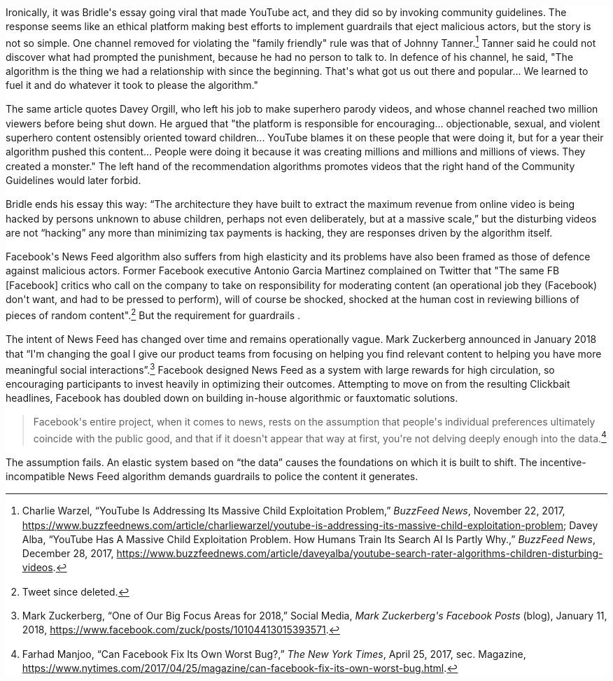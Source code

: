 Ironically, it was Bridle's essay going viral that made YouTube act, and
they did so by invoking community guidelines. The response seems like an
ethical platform making best efforts to implement guardrails that eject
malicious actors, but the story is not so simple. One channel removed
for violating the "family friendly" rule was that of Johnny
Tanner.[^fn:48] Tanner said he could not discover what had prompted the
punishment, because he had no person to talk to. In defence of his
channel, he said, "The algorithm is the thing we had a relationship with
since the beginning. That's what got us out there and popular... We
learned to fuel it and do whatever it took to please the algorithm."

The same article quotes Davey Orgill, who left his job to make superhero
parody videos, and whose channel reached two million viewers before
being shut down. He argued that "the platform is responsible for
encouraging... objectionable, sexual, and violent superhero content
ostensibly oriented toward children... YouTube blames it on these people
that were doing it, but for a year their algorithm pushed this
content... People were doing it because it was creating millions and
millions and millions of views. They created a monster." The left hand
of the recommendation algorithms promotes videos that the right hand of
the Community Guidelines would later forbid.

Bridle ends his essay this way: “The architecture they have built to
extract the maximum revenue from online video is being hacked by persons
unknown to abuse children, perhaps not even deliberately, but at a
massive scale,” but the disturbing videos are not “hacking” any more
than minimizing tax payments is hacking, they are responses driven by
the algorithm itself.

Facebook's News Feed algorithm also suffers from high elasticity and its
problems have also been framed as those of defence against malicious
actors. Former Facebook executive Antonio Garcia Martinez complained on
Twitter that "The same FB [Facebook] critics who call on the company to
take on responsibility for moderating content (an operational job they
(Facebook) don't want, and had to be pressed to perform), will of course
be shocked, shocked at the human cost in reviewing billions of pieces of
random content".[^fn:49] But the requirement for guardrails .

The intent of News Feed has changed over time and remains operationally
vague. Mark Zuckerberg announced in January 2018 that “I'm changing the
goal I give our product teams from focusing on helping you find relevant
content to helping you have more meaningful social interactions”.[^fn:50]
Facebook designed News Feed as a system with large rewards for high
circulation, so encouraging participants to invest heavily in optimizing
their outcomes. Attempting to move on from the resulting Clickbait
headlines, Facebook has doubled down on building in-house algorithmic or
fauxtomatic solutions.

> Facebook's entire project, when it comes to news, rests on the
> assumption that people's individual preferences ultimately coincide
> with the public good, and that if it doesn't appear that way at first,
> you're not delving deeply enough into the data.[^fn:51]

The assumption fails. An elastic system based on “the data” causes the
foundations on which it is built to shift. The incentive-incompatible
News Feed algorithm demands guardrails to police the content it
generates.


[^fn:1]: Draft of a chapter contributed to the _Oxford Handbook of Ethics of Artificial Intelligence_, edited by Markus Dubber, Frank Pasquale, and Sunit Das, Oxford University Press 2019. This version March 31, 2019. The opinions expressed in this chapter are those of the author and do not represent the views or policies of SAP. This essay is also available at <https://ssrn.com/abstract=3363342>.
[^fn:2]: Erving Goffman, _The Presentation of Self in Everyday Life_ (Garden City, New York: Doubleday, 1959).
[^fn:3]: Naomi Klein, _No Logo_ (Toronto: Knopf Canada, 2000).
[^fn:4]: Kimberley Ann Elliott and Richard B. Freeman, _Can Labor Standards Improve Under Globalization?_ (Washington DC: Institute for International Economics, 2003).
[^fn:5]: In this chapter, _algorithm_ is shorthand for any automated data-driven sorting systems, including classifying, scoring, rating, and ranking. Algorithms may be implemented by computers but may also be implemented through organizational policies and practices.
[^fn:6]: Alex Krizhevsky, Ilya Sutskever, and Geoffrey Hinton, “Imagenet Classification with Deep Convolutional Neural Networks,” in _Advances in Neural Information Processing Systems_, 2012, 1097--1105, <https://papers.nips.cc/paper/4824-imagenet-classification-with-deep-convolutional-neural-networks.pdf>.
[^fn:7]: McKinsey Global Institute, “Artificial Intelligence: The Next Digital Frontier?” (McKinsey & Company, June 2017), <https://www.mckinsey.com/> /media/McKinsey/Industries/Advanced%20Electronics/Our%20Insights/How%20artificial%20intelligence%20can%20deliver%20real%20value%20to%20companies/MGI-Artificial-Intelligence-Discussion-paper.ashx.
[^fn:8]: K. Hazelwood et al., “Applied Machine Learning at Facebook: A Datacenter Infrastructure Perspective,” in /2018 IEEE International Symposium on High Performance Computer Architecture (HPCA)/, 2018, 620--29, <https://doi.org/10.1109/HPCA.2018.00059>.
[^fn:9]: Alexander Sergeev and Mike Del Balso, “Horovod: Fast and Easy Distributed Deep Learning in TensorFlow,” _ArXiv:1802.05799 [Cs, Stat]_, February 15, 2018, <http://arxiv.org/abs/1802.05799>.
[^fn:10]: Malay Haldar et al., “Applying Deep Learning To Airbnb Search,” _ArXiv:1810.09591 [Cs, Stat]_, October 22, 2018, <http://arxiv.org/abs/1810.09591>.
[^fn:11]: Nicola Jones, “Computer Science: The Learning Machines,” _Nature News_ 505, no. 7482 (January 9, 2014): 146, <https://doi.org/10.1038/505146a>.
[^fn:12]: Frank Pasquale, The Black Box Society: The Secret Algorithms That Control Money and Information (Cambridge: Harvard University Press, 2015); Cathy O'Neill, Weapons of Math Destruction: How Big Data Increases Inequality and Threatens Democracy (Crown Random House, 2016); Safiya Umoja Noble, Algorithms of Oppression: How Search Engines Reinforce Racism (New York University Press, 2018); Solon Barocas and Andrew Selbst, “Big Data's Disparate Impact,” California Law Review 104 (2016): 671, <https://dx.doi.org/10.2139/ssrn.2477899>.
[^fn:13]: Google, “Our Principles,” Google AI, accessed February 1, 2019, <https://ai.google/principles/>; Microsoft, “Our Approach: Microsoft AI Principles,” Microsoft, accessed February 1, 2019, <https://www.microsoft.com/en-us/ai/our-approach-to-ai>.
[^fn:14]: The Partnership on AI, “The Partnership on AI,” The Partnership on AI, accessed February 1, 2019, <https://www.partnershiponai.org/>.
[^fn:15]: European Commission, “High-Level Expert Group on Artificial Intelligence,” 2018, <https://ec.europa.eu/digital-single-market/en/high-level-expert-group-artificial-intelligence>.
[^fn:16]: Margaret Mitchell et al., “Model Cards for Model Reporting,” in _Proceedings of the Conference on Fairness, Accountability, and Transparency_, FAT\* '19 (New York, NY, USA: ACM, 2019), 220--229, <https://doi.org/10.1145/3287560.3287596>.
[^fn:17]: Malcolm Campbell-Verduyn, Marcel Goguen, and Tony Porter, “Big Data and Algorithmic Governance: The Case of Financial Practices,” _New Political Economy_ 22, no. 2 (March 4, 2017): 219--36, <https://doi.org/10.1080/13563467.2016.1216533>.
[^fn:18]: Joy Buolamwini and Timnit Gebru, “Gender Shades: Intersectional Accuracy Disparities in Commercial Gender Classiﬁcation,” n.d., 15; Inioluwa Deborah Raji and Joy Buolamwini, “Actionable Auditing: Investigating the Impact of Publicly Naming Biased Performance Results of Commercial AI Products,” n.d., 7.
[^fn:19]: Sam Corbett-Davies and Sharad Goel, “The Measure and Mismeasure of Fairness: A Critical Review of Fair Machine Learning,” _ArXiv:1808.00023 [Cs]_, July 31, 2018, <http://arxiv.org/abs/1808.00023>; Alexandra Chouldechova, “Fair Prediction with Disparate Impact: A Study of Bias in Recidivism Prediction Instruments,” _Big Data_ 5, no. 2 (June 2017): 153--63, <https://doi.org/10.1089/big.2016.0047>; Arvind Narayanan, _Tutorial: 21 Fairness Definitions and Their Politics_, accessed January 27, 2019, <https://www.youtube.com/watch?v=jIXIuYdnyyk>.
[^fn:20]: Donald MacKenzie, _An Engine, not a Camera: How Financial Models Shape Markets_ (MIT Press, 2007).
[^fn:21]: Danielle Keats Citron and Frank A. Pasquale, “The Scored Society: Due Process for Automated Predictions,” SSRN Scholarly Paper (Rochester, NY: Social Science Research Network, 2014), <https://papers.ssrn.com/abstract=2376209>.
[^fn:22]: Geoffrey C. Bowker and Susan Leigh Star, _Sorting Things Out: Classification and Its Consequences_ (The MIT Press, 1999). p 141
[^fn:23]: Wendy Nelson Espeland and Michael Sauder, _Engines of Anxiety: Academic Rankings, Reputation, and Accountability_ (Russell Sage Foundation, 2016).
[^fn:24]: Kieran Healy, “By the Numbers - Wendy Espeland and Michael Sauder, Engines of Anxiety: Academic Rankings, Reputation, and Accountability (New York, Russell Sage, 2016),” _European Journal of Sociology / Archives Européennes de Sociologie_ 58, no. 3 (December 2017): 512--19, <https://doi.org/10.1017/S0003975617000315>.
[^fn:25]: Ian Goodfellow et al., “Generative Adversarial Networks,” in _Advances in Neural Information Processing Systems 27_, ed. Z. Ghahramani et al. (Curran Associates, Inc., 2014), 2672--2680, <http://papers.nips.cc/paper/5423-generative-adversarial-nets.pdf>.
[^fn:26]: Robert Chesney and Danielle Keats Citron, “Deep Fakes: A Looming Challenge for Privacy, Democracy, and National Security,” SSRN Scholarly Paper (Rochester, NY: Social Science Research Network, July 14, 2018), <https://papers.ssrn.com/abstract=3213954>.
[^fn:27]: Ian J. Goodfellow, Jonathon Shlens, and Christian Szegedy, “Explaining and Harnessing Adversarial Examples,” _ArXiv:1412.6572 [Cs, Stat]_, December 19, 2014, <http://arxiv.org/abs/1412.6572>.
[^fn:28]: Christian Szegedy et al., “Intriguing Properties of Neural Networks,” _ArXiv:1312.6199 [Cs]_, December 20, 2013, <http://arxiv.org/abs/1312.6199>.
[^fn:29]: Nicholas Carlini and David Wagner, “Audio Adversarial Examples: Targeted Attacks on Speech-to-Text,” _ArXiv:1801.01944 [Cs]_, January 5, 2018, <http://arxiv.org/abs/1801.01944>.
[^fn:30]: Adi Shamir et al., “A Simple Explanation for the Existence of Adversarial Examples with Small Hamming Distance,” _ArXiv:1901.10861 [Cs, Stat]_, January 30, 2019, <http://arxiv.org/abs/1901.10861>; Alexandru Constantin Serban and Erik Poll, “Adversarial Examples - A Complete Characterisation of the Phenomenon,” _ArXiv:1810.01185 [Cs]_, October 2, 2018, <http://arxiv.org/abs/1810.01185>; Ali Shafahi et al., “Are Adversarial Examples Inevitable?,” September 27, 2018, <https://openreview.net/forum?id=r1lWUoA9FQ>; David Stutz, Matthias Hein, and Bernt Schiele, “Disentangling Adversarial Robustness and Generalization,” _ArXiv:1812.00740 [Cs, Stat]_, December 3, 2018, <http://arxiv.org/abs/1812.00740>; Dimitris Tsipras et al., “Robustness May Be at Odds with Accuracy,” May 30, 2018, <https://arxiv.org/abs/1805.12152v3>.
[^fn:31]: Cathy O'Neill, _Weapons of Math Destruction: How Big Data Increases Inequality and Threatens Democracy_ (Crown Random House, 2016).
[^fn:32]: Michael A. Spence, “Job Market Signaling,” _The Quarterly Journal of Economics_ 87, no. 3 (1973): 355--74; Joseph E. Stiglitz, _Whither Socialism?_, The Wicksell Lectures (Cambridge Massachusetts, London England: The MIT Press, 1994).
[^fn:33]: Jonathan Rosenberg, “The Meaning of Open,” December 21, 2009, <http://googleblog.blogspot.ca/2009/12/meaning-of-open.html>.
[^fn:34]: Reuters, “Google Shifted $23bn to Tax Haven Bermuda in 2017, Filing Shows | Technology | The Guardian,” _The Guardian_, January 3, 2019, <https://www.theguardian.com/technology/2019/jan/03/google-tax-haven-bermuda-netherlands>.
[^fn:35]: Jennifer Raso, “Displacement as Regulation: New Regulatory Technologies and Front-Line Decision-Making in Ontario Works,” _Canadian Journal of Law & Society / La Revue Canadienne Droit et Société_ 32, no. 1 (April 2017): 75--95, <https://doi.org/10.1017/cls.2017.6>.
[^fn:36]: Matthew K. Wynia et al., “Physician Manipulation of Reimbursement Rules for Patients: Between a Rock and a Hard Place,” _JAMA_ 283, no. 14 (April 12, 2000): 1858--65, <https://doi.org/10.1001/jama.283.14.1858>.
[^fn:37]: James C. Scott, _Seeing Like a State: How Certain Schemes to Improve the Human Condition Have Failed_ (Yale University Press, 1998).
[^fn:38]: Tom Slee, “In Praise of Fake Reviews,” _The New Inquiry_, October 29, 2014, <https://thenewinquiry.com/in-praise-of-fake-reviews/>.
[^fn:39]: James Grimmelmann, “Three Theories of Copyright in Ratings,” _Vanderbilt Journal of Entertainment and Technology Law_ 14, no. 4 (2012): 85--887.
[^fn:40]: Abbey Stemler, “Feedback Loop Failure: Implications for the Self-Regulation of the Sharing Economy,” SSRN Scholarly Paper (Rochester, NY: Social Science Research Network, April 1, 2016), <https://papers.ssrn.com/abstract=2754768>.
[^fn:41]: Justin Gilmer et al., “Motivating the Rules of the Game for Adversarial Example Research,” _ArXiv:1807.06732 [Cs, Stat]_, July 17, 2018, <http://arxiv.org/abs/1807.06732>.
[^fn:42]: The metaphor adopts the designer's point of view; from a subject's point of view, “straitjacket” may be more appropriate.
[^fn:43]: Astra Taylor, “The Automation Charade,” Logic Magazine, October 2, 2018, <https://logicmag.io/05-the-automation-charade/>.
[^fn:44]: Sarah Roberts, “Commercial Content Moderation: Digital Laborers' Dirty Work,” in _Intersectional Internet: Race, Sex, Class and Culture Online_, ed. Safiya Umoja Noble and Brendesha M Tynes, Digital Formations Series (Peter Lang Publishing, Inc., 2016), <https://intersectionalinternet.com/about/>; Sarah T. Roberts, _Behind the Screen: Content Moderation in the Shadows of Social Media_ (Yale University Press, 2019), <https://yalebooks.yale.edu/book/9780300235883/behind-screen>.
[^fn:45]: Tarleton GIllespie, /Custodians of the Internet: Platforms, Content Moderation, and the Hidden Decisions That Shape Social Media/ (Yale University Press, 2018), <https://yalebooks.yale.edu/book/9780300173130/custodians-internet>.
[^fn:46]: Paul Covington, Jay Adams, and Emre Sargin, “Deep Neural Networks for YouTube Recommendations,” in _Proceedings of the 10th ACM Conference on Recommender Systems_, RecSys '16 (New York, NY, USA: ACM, 2016), 191--198, <https://doi.org/10.1145/2959100.2959190>.
[^fn:47]: James Bridle, “Something Is Wrong on the Internet,” _James Bridle_ (blog), November 6, 2017, <https://medium.com/@jamesbridle/something-is-wrong-on-the-internet-c39c471271d2>.
[^fn:48]: Charlie Warzel, “YouTube Is Addressing Its Massive Child Exploitation Problem,” _BuzzFeed News_, November 22, 2017, <https://www.buzzfeednews.com/article/charliewarzel/youtube-is-addressing-its-massive-child-exploitation-problem>; Davey Alba, “YouTube Has A Massive Child Exploitation Problem. How Humans Train Its Search AI Is Partly Why.,” _BuzzFeed News_, December 28, 2017, <https://www.buzzfeednews.com/article/daveyalba/youtube-search-rater-algorithms-children-disturbing-videos>.
[^fn:49]: Tweet since deleted.
[^fn:50]: Mark Zuckerberg, “One of Our Big Focus Areas for 2018,” Social Media, _Mark Zuckerberg's Facebook Posts_ (blog), January 11, 2018, <https://www.facebook.com/zuck/posts/10104413015393571>.
[^fn:51]: Farhad Manjoo, “Can Facebook Fix Its Own Worst Bug?,” _The New York Times_, April 25, 2017, sec. Magazine, <https://www.nytimes.com/2017/04/25/magazine/can-facebook-fix-its-own-worst-bug.html>.
[^fn:52]: Manjoo.
[^fn:53]: Virginia Eubanks, _Automating Inequality: How High-Tech Tools Profile, Police, and Punish the Poor_ (St. Martin's Press, 2017), 169.
[^fn:54]: Lucas Introna and David Wood, “Picturing Algorithmic Surveillance: The Politics of Facial Recognition Systems,” _Surveillance & Society_ 2, no. 2/3 (2004): 177--98, <https://doi.org/10.1.1.117.7338&rep=rep1&type=pdf>.
[^fn:55]: Lizzie Dearden, “Man Fined £90 after Covering Face during Facial Recognition Trial in London,” _The Independent_, January 31, 2019, <https://www.independent.co.uk/news/uk/crime/facial-recognition-cameras-technology-london-trial-met-police-face-cover-man-fined-a8756936.html>.
[^fn:56]: Sandra Wachter and Brent Mittelstadt, “A Right to Reasonable Inferences: Re-Thinking Data Protection Law in the Age of Big Data and AI,” SSRN Scholarly Paper (Rochester, NY: Social Science Research Network, September 13, 2018), <https://papers.ssrn.com/abstract=3248829>.
[^fn:57]: Adam Millard-Ball, “Pedestrians, Autonomous Vehicles, and Cities,” _Journal of Planning Education and Research_ 38, no. 1 (2018), <https://journals.sagepub.com/doi/abs/10.1177/0739456X16675674>.
[^fn:58]: Russell Brandom, “Self-Driving Cars Are Headed toward an AI Roadblock,” The Verge, July 3, 2018, <https://www.theverge.com/2018/7/3/17530232/self-driving-ai-winter-full-autonomy-waymo-tesla-uber>.
[^fn:59]: Alex Rosenblat, _Uberland: How Algorithms Are Rewriting the Rules of Work_ (University of California Press, 2018), <https://www.ucpress.edu/book/9780520298576/uberland>.
[^fn:60]: Luis Ferré-Sadurní, “Inside the Rise and Fall of a Multimillion-Dollar Airbnb Scheme,” _The New York Times_, February 23, 2019, sec. New York, <https://www.nytimes.com/2019/02/23/nyregion/airbnb-nyc-law.html>.
[^fn:61]: Murray Cox and Tom Slee, “How Airbnb Hid the Facts in New York City,” February 7, 2016, <http://tomslee.net/how-airbnb-hid-the-facts-in-nyc>.
[^fn:62]: Kristen V. Brown, “Airbnb Admits That It Purged 1,500 Unflattering New York Listings Right before Data Release,” Splinter, accessed March 30, 2019, <https://splinternews.com/airbnb-admits-that-it-purged-1-500-unflattering-new-yor-1793854942>.
[^fn:63]: Ryan Calo and Alex Rosenblat, “The Taking Economy: Uber, Information, and Power,” _Columbia Law Review_ 117 (March 9, 2017), <https://papers.ssrn.com/abstract=2929643>.
[^fn:64]: See the chapter by Ellen Goodman in this book.
[^fn:65]: Chesney and Citron, “Deep Fakes.”
[^fn:67]: Lina M Khan, “Amazon's Antitrust Paradox,” _The Yale Law Journal_ 126 (2017): 710-- 805.